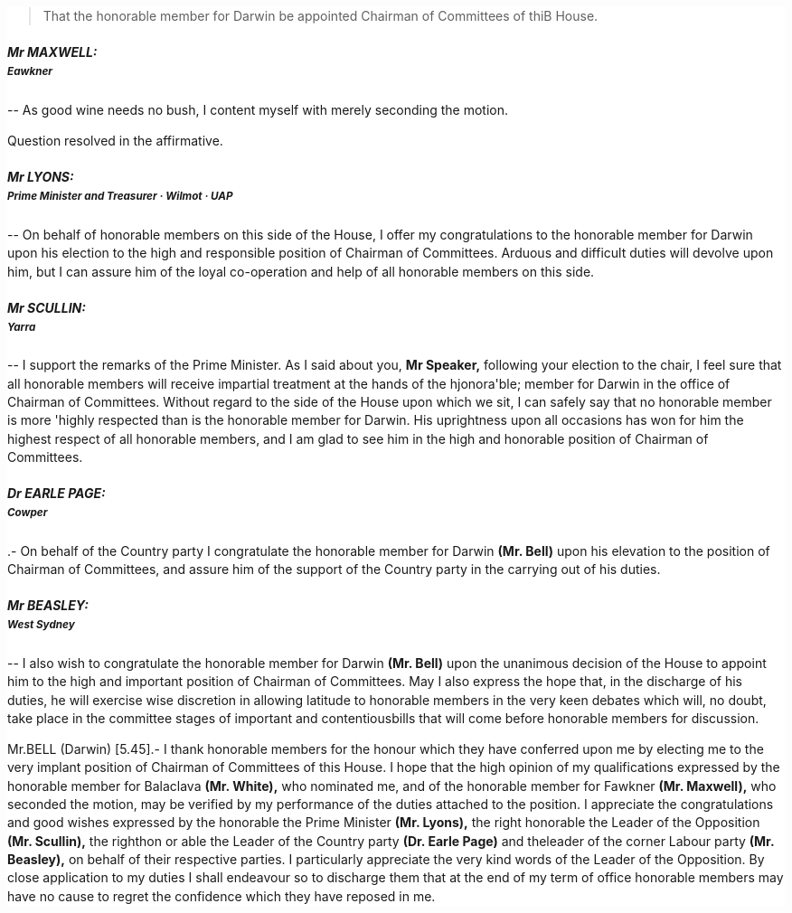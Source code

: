   >That the honorable member for Darwin be appointed  Chairman  of Committees of thiB House. 

##### Mr MAXWELL:<br><small class="text-muted">Eawkner</small>

-- As good wine needs no bush, I content myself with merely seconding the motion. 

Question resolved in the affirmative. 

##### Mr LYONS:<br><small class="text-muted">Prime Minister and Treasurer &middot; Wilmot &middot; UAP</small>

-- On behalf of honorable members on this side of the House, I offer my congratulations to the honorable member for Darwin upon his election to the high and responsible position of  Chairman  of Committees. Arduous and difficult duties will devolve upon him, but I can assure him of the loyal co-operation and help of all honorable members on this side. 

##### Mr SCULLIN:<br><small class="text-muted">Yarra</small>

-- I support the remarks of the Prime Minister. As I said about you,  **Mr Speaker,**  following your election to the chair, I feel sure that all honorable members will receive impartial treatment at the hands of the hjonora'ble; member for Darwin in the office of  Chairman  of Committees. Without regard to the side of the House upon which we sit, I can safely say that no honorable member is more 'highly respected than is the honorable member for Darwin.  His  uprightness upon all occasions has won for him the highest respect of all honorable members, and I am glad to see him in the high and honorable position of  Chairman  of Committees. 

##### Dr EARLE PAGE:<br><small class="text-muted">Cowper</small>

.- On behalf of the Country party I congratulate the honorable member for Darwin  **(Mr. Bell)**  upon his elevation to the position of  Chairman  of Committees, and assure him of the support of the Country party in the carrying out of his duties. 

##### Mr BEASLEY:<br><small class="text-muted">West Sydney</small>

-- I also wish to congratulate the honorable member for Darwin  **(Mr. Bell)**  upon the unanimous decision of the House to appoint him to the high and important position of  Chairman  of Committees. May I also express the hope that, in the discharge of his duties, he will exercise wise discretion in allowing latitude to honorable members in the very keen debates which will, no doubt, take place in the committee stages of important and contentiousbills that will come before honorable members for discussion. 

Mr.BELL (Darwin)  [5.45].-  I thank honorable members for the honour which they have conferred upon me by electing me to the very implant position of  Chairman  of Committees of this House. I hope that the high opinion of my qualifications expressed by the honorable member for Balaclava  **(Mr. White),**  who nominated me, and of the honorable member for Fawkner  **(Mr. Maxwell),**  who seconded the motion, may be verified by my performance of the duties attached to the position. I appreciate the congratulations and good wishes expressed by the honorable the Prime Minister  **(Mr. Lyons),**  the right honorable the Leader of the Opposition  **(Mr. Scullin),**  the righthon or able the Leader of the Country party  **(Dr. Earle Page)**  and theleader of the corner Labour party  **(Mr. Beasley),**  on behalf of their respective parties. I particularly appreciate the very kind words of the Leader of the Opposition. By close application to my duties I shall endeavour so to discharge them that at the end of my term of office honorable members may have no cause to regret the confidence which they have reposed in me. 
